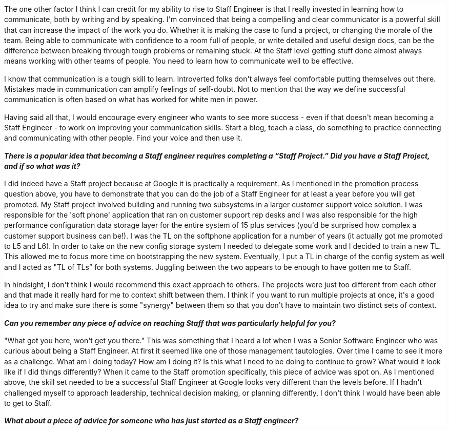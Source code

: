 The one other factor I think I can credit for my ability to rise to Staff Engineer is that I really invested in learning how to communicate, both by writing and by speaking. I'm convinced that being a compelling and clear communicator is a powerful skill that can increase the impact of the work you do. Whether it is making the case to fund a project, or changing the morale of the team. Being able to communicate with confidence to a room full of people, or write detailed and useful design docs, can be the difference between breaking through tough problems or remaining stuck. At the Staff level getting stuff done almost always means working with other teams of people. You need to learn how to communicate well to be effective.  

I know that communication is a tough skill to learn. Introverted folks don't always feel comfortable putting themselves out there. Mistakes made in communication can amplify feelings of self-doubt. Not to mention that the way we define successful communication is often based on what has worked for white men in power. 

Having said all that, I would encourage every engineer who wants to see more success - even if that doesn't mean becoming a Staff Engineer - to work on improving your communication skills. Start a blog, teach a class, do something to practice connecting and communicating with other people. Find your voice and then use it.


**_There is a popular idea that becoming a Staff engineer requires completing a “Staff Project.” Did you have a Staff Project, and if so what was it?_**

I did indeed have a Staff project because at Google it is practically a requirement. As I mentioned in the promotion process question above, you have to demonstrate that you can do the job of a Staff Engineer for at least a year before you will get promoted. My Staff project involved building and running two subsystems in a larger customer support voice solution. I was responsible for the 'soft phone' application that ran on customer support rep desks and I was also responsible for the high performance configuration data storage layer for the entire system of 15 plus services (you'd be surprised how complex a customer support business can be!). I was the TL on the softphone application for a number of years (it actually got me promoted to L5 and L6). In order to take on the new config storage system I needed to delegate some work and I decided to train a new TL. This allowed me to focus more time on bootstrapping the new system. Eventually, I put a TL in charge of the config system as well and I acted as "TL of TLs” for both systems. Juggling between the two appears to be enough to have gotten me to Staff.

In hindsight, I don't think I would recommend this exact approach to others. The projects were just too different from each other and that made it really hard for me to context shift between them. I think if you want to run multiple projects at once, it's a good idea to try and make sure there is some "synergy" between them so that you don't have to maintain two distinct sets of context.


**_Can you remember any piece of advice on reaching Staff that was particularly helpful for you?_**

"What got you here, won't get you there." This was something that I heard a lot when I was a Senior Software Engineer who was curious about being a Staff Engineer. At first it seemed like one of those management tautologies. Over time I came to see it more as a challenge. What am I doing today? How am I doing it? Is this what I need to be doing to continue to grow? What would it look like if I did things differently? When it came to the Staff promotion specifically, this piece of advice was spot on. As I mentioned above, the skill set needed to be a successful Staff Engineer at Google looks very different than the levels before. If I hadn't challenged myself to approach leadership, technical decision making, or planning differently, I don't think I would have been able to get to Staff.



**_What about a piece of advice for someone who has just started as a Staff engineer?_**

